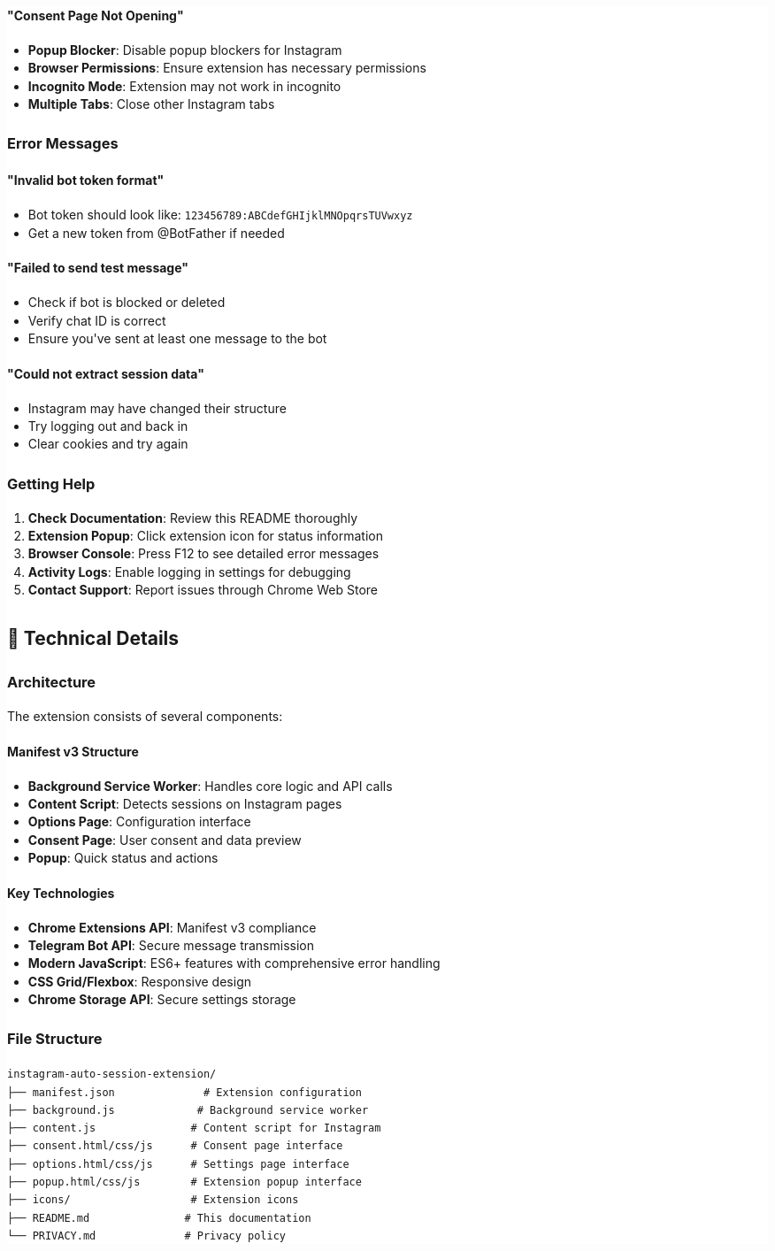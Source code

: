 #### "Consent Page Not Opening"
- **Popup Blocker**: Disable popup blockers for Instagram
- **Browser Permissions**: Ensure extension has necessary permissions
- **Incognito Mode**: Extension may not work in incognito
- **Multiple Tabs**: Close other Instagram tabs

### Error Messages

#### "Invalid bot token format"
- Bot token should look like: `123456789:ABCdefGHIjklMNOpqrsTUVwxyz`
- Get a new token from @BotFather if needed

#### "Failed to send test message"
- Check if bot is blocked or deleted
- Verify chat ID is correct
- Ensure you've sent at least one message to the bot

#### "Could not extract session data"
- Instagram may have changed their structure
- Try logging out and back in
- Clear cookies and try again

### Getting Help

1. **Check Documentation**: Review this README thoroughly
2. **Extension Popup**: Click extension icon for status information
3. **Browser Console**: Press F12 to see detailed error messages
4. **Activity Logs**: Enable logging in settings for debugging
5. **Contact Support**: Report issues through Chrome Web Store

## 🔧 Technical Details

### Architecture

The extension consists of several components:

#### Manifest v3 Structure
- **Background Service Worker**: Handles core logic and API calls
- **Content Script**: Detects sessions on Instagram pages
- **Options Page**: Configuration interface
- **Consent Page**: User consent and data preview
- **Popup**: Quick status and actions

#### Key Technologies
- **Chrome Extensions API**: Manifest v3 compliance
- **Telegram Bot API**: Secure message transmission
- **Modern JavaScript**: ES6+ features with comprehensive error handling
- **CSS Grid/Flexbox**: Responsive design
- **Chrome Storage API**: Secure settings storage

### File Structure
```
instagram-auto-session-extension/
├── manifest.json              # Extension configuration
├── background.js             # Background service worker
├── content.js               # Content script for Instagram
├── consent.html/css/js      # Consent page interface
├── options.html/css/js      # Settings page interface
├── popup.html/css/js        # Extension popup interface
├── icons/                   # Extension icons
├── README.md               # This documentation
└── PRIVACY.md              # Privacy policy
```